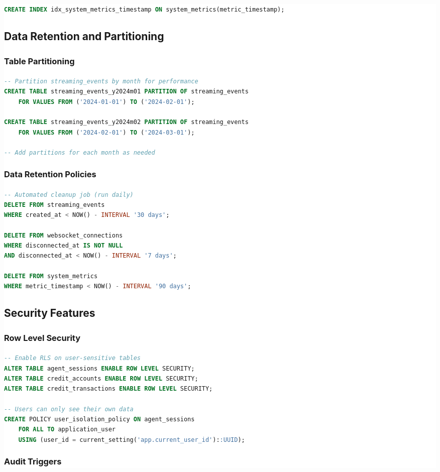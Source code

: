 ```sql
CREATE INDEX idx_system_metrics_timestamp ON system_metrics(metric_timestamp);
```

## Data Retention and Partitioning

### Table Partitioning

```sql
-- Partition streaming_events by month for performance
CREATE TABLE streaming_events_y2024m01 PARTITION OF streaming_events
    FOR VALUES FROM ('2024-01-01') TO ('2024-02-01');

CREATE TABLE streaming_events_y2024m02 PARTITION OF streaming_events
    FOR VALUES FROM ('2024-02-01') TO ('2024-03-01');

-- Add partitions for each month as needed
```

### Data Retention Policies

```sql
-- Automated cleanup job (run daily)
DELETE FROM streaming_events 
WHERE created_at < NOW() - INTERVAL '30 days';

DELETE FROM websocket_connections 
WHERE disconnected_at IS NOT NULL 
AND disconnected_at < NOW() - INTERVAL '7 days';

DELETE FROM system_metrics 
WHERE metric_timestamp < NOW() - INTERVAL '90 days';
```

## Security Features

### Row Level Security

```sql
-- Enable RLS on user-sensitive tables
ALTER TABLE agent_sessions ENABLE ROW LEVEL SECURITY;
ALTER TABLE credit_accounts ENABLE ROW LEVEL SECURITY;
ALTER TABLE credit_transactions ENABLE ROW LEVEL SECURITY;

-- Users can only see their own data
CREATE POLICY user_isolation_policy ON agent_sessions
    FOR ALL TO application_user
    USING (user_id = current_setting('app.current_user_id')::UUID);
```

### Audit Triggers
